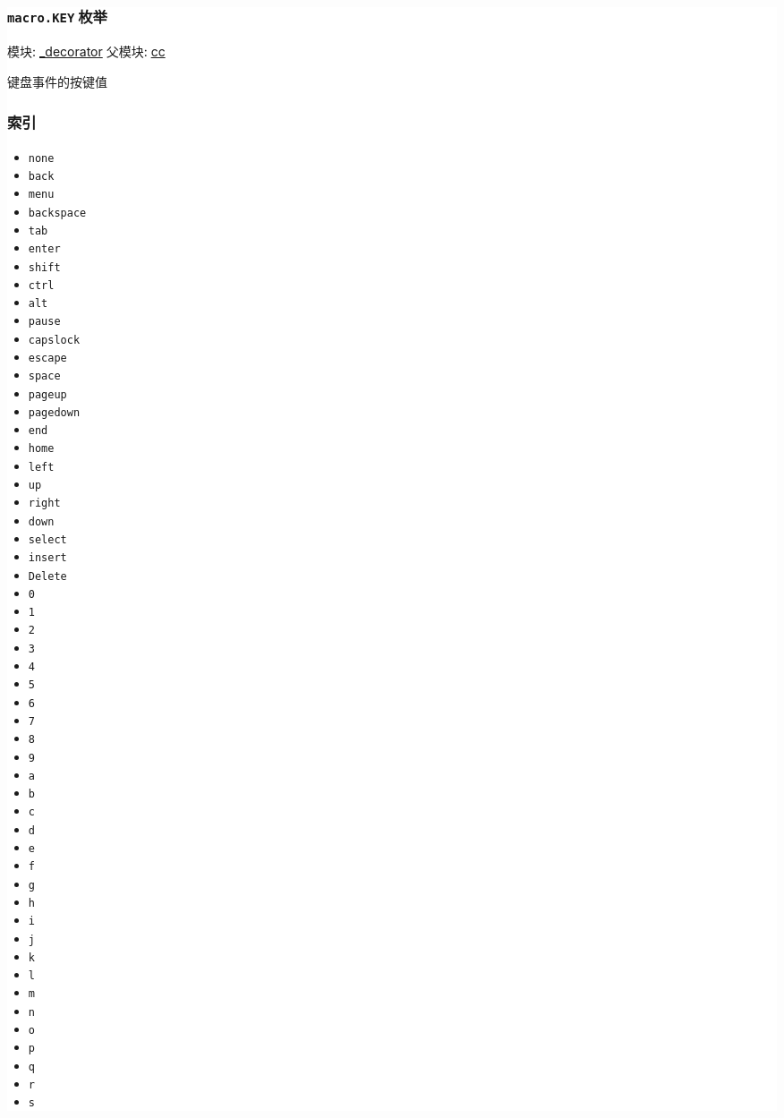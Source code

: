 ### `macro.KEY` 枚举



模块: [_decorator](../modules/_decorator.md)
父模块: [cc](../modules/cc.md)


键盘事件的按键值


### 索引
  - `none`
  - `back`
  - `menu`
  - `backspace`
  - `tab`
  - `enter`
  - `shift`
  - `ctrl`
  - `alt`
  - `pause`
  - `capslock`
  - `escape`
  - `space`
  - `pageup`
  - `pagedown`
  - `end`
  - `home`
  - `left`
  - `up`
  - `right`
  - `down`
  - `select`
  - `insert`
  - `Delete`
  - `0`
  - `1`
  - `2`
  - `3`
  - `4`
  - `5`
  - `6`
  - `7`
  - `8`
  - `9`
  - `a`
  - `b`
  - `c`
  - `d`
  - `e`
  - `f`
  - `g`
  - `h`
  - `i`
  - `j`
  - `k`
  - `l`
  - `m`
  - `n`
  - `o`
  - `p`
  - `q`
  - `r`
  - `s`